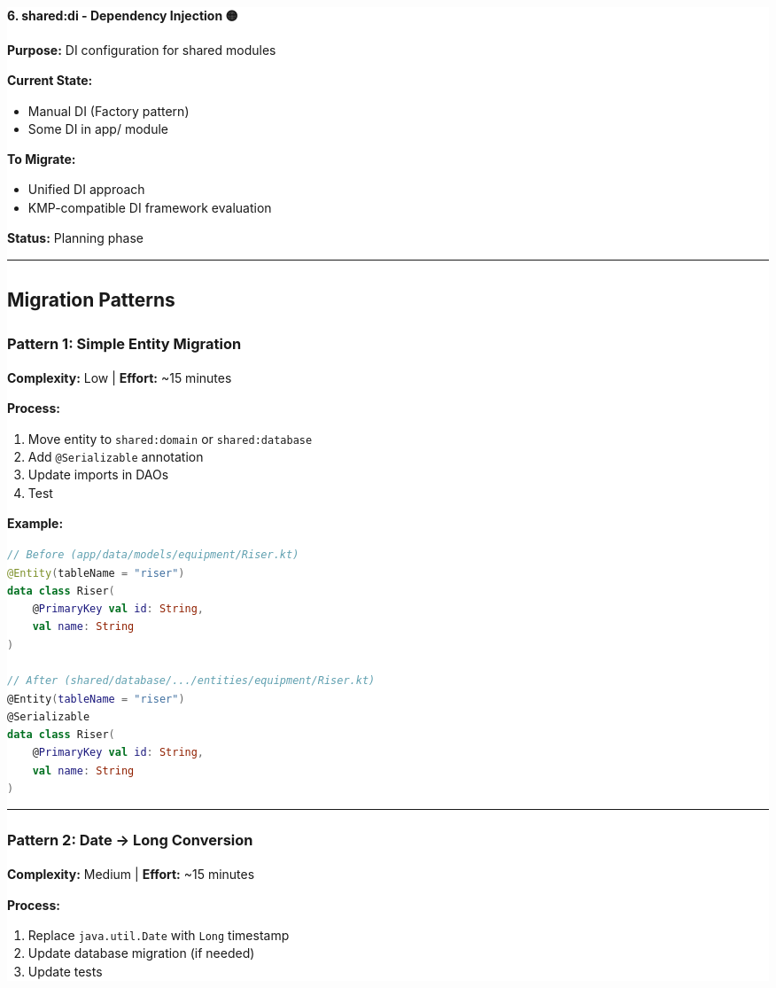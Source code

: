#### 6. shared:di - Dependency Injection 🟡
**Purpose:** DI configuration for shared modules

**Current State:**
- Manual DI (Factory pattern)
- Some DI in app/ module

**To Migrate:**
- Unified DI approach
- KMP-compatible DI framework evaluation

**Status:** Planning phase

---

## Migration Patterns

### Pattern 1: Simple Entity Migration
**Complexity:** Low | **Effort:** ~15 minutes

**Process:**
1. Move entity to `shared:domain` or `shared:database`
2. Add `@Serializable` annotation
3. Update imports in DAOs
4. Test

**Example:**
```kotlin
// Before (app/data/models/equipment/Riser.kt)
@Entity(tableName = "riser")
data class Riser(
    @PrimaryKey val id: String,
    val name: String
)

// After (shared/database/.../entities/equipment/Riser.kt)
@Entity(tableName = "riser")
@Serializable
data class Riser(
    @PrimaryKey val id: String,
    val name: String
)
```

---

### Pattern 2: Date → Long Conversion
**Complexity:** Medium | **Effort:** ~15 minutes

**Process:**
1. Replace `java.util.Date` with `Long` timestamp
2. Update database migration (if needed)
3. Update tests
